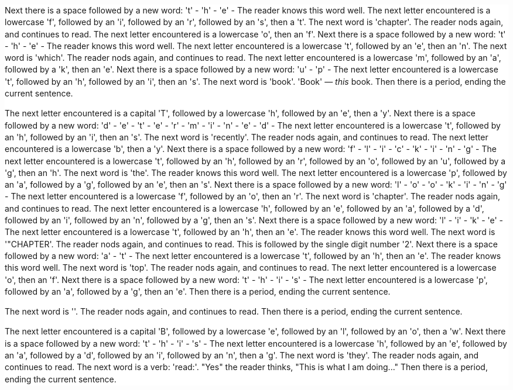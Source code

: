 Next there is a space followed by a new word: 't' - 'h' - 'e' - The reader knows this word well.
The next letter encountered is a lowercase 'f', followed by an 'i', followed by an 'r', followed by an 's', then a 't'.
The next word is 'chapter'. The reader nods again, and continues to read.
The next letter encountered is a lowercase 'o', then an 'f'.
Next there is a space followed by a new word: 't' - 'h' - 'e' - The reader knows this word well.
The next letter encountered is a lowercase 't', followed by an 'e', then an 'n'.
The next word is 'which'. The reader nods again, and continues to read.
The next letter encountered is a lowercase 'm', followed by an 'a', followed by a 'k', then an 'e'.
Next there is a space followed by a new word: 'u' - 'p' -
The next letter encountered is a lowercase 't', followed by an 'h', followed by an 'i', then an 's'.
The next word is 'book'. 'Book' — _this_ book.
Then there is a period, ending the current sentence.

 The next letter encountered is a capital 'T', followed by a lowercase 'h', followed by an 'e', then a 'y'.
Next there is a space followed by a new word: 'd' - 'e' - 't' - 'e' - 'r' - 'm' - 'i' - 'n' - 'e' - 'd' -
The next letter encountered is a lowercase 't', followed by an 'h', followed by an 'i', then an 's'.
The next word is 'recently'. The reader nods again, and continues to read.
The next letter encountered is a lowercase 'b', then a 'y'.
Next there is a space followed by a new word: 'f' - 'l' - 'i' - 'c' - 'k' - 'i' - 'n' - 'g' -
The next letter encountered is a lowercase 't', followed by an 'h', followed by an 'r', followed by an 'o', followed by an 'u', followed by a 'g', then an 'h'.
The next word is 'the'. The reader knows this word well.
The next letter encountered is a lowercase 'p', followed by an 'a', followed by a 'g', followed by an 'e', then an 's'.
Next there is a space followed by a new word: 'l' - 'o' - 'o' - 'k' - 'i' - 'n' - 'g' -
The next letter encountered is a lowercase 'f', followed by an 'o', then an 'r'.
The next word is 'chapter'. The reader nods again, and continues to read.
The next letter encountered is a lowercase 'h', followed by an 'e', followed by an 'a', followed by a 'd', followed by an 'i', followed by an 'n', followed by a 'g', then an 's'.
Next there is a space followed by a new word: 'l' - 'i' - 'k' - 'e' -
The next letter encountered is a lowercase 't', followed by an 'h', then an 'e'. The reader knows this word well.
The next word is '"CHAPTER'. The reader nods again, and continues to read.
This is followed by the single digit number '2'.
Next there is a space followed by a new word: 'a' - 't' -
The next letter encountered is a lowercase 't', followed by an 'h', then an 'e'. The reader knows this word well.
The next word is 'top'. The reader nods again, and continues to read.
The next letter encountered is a lowercase 'o', then an 'f'.
Next there is a space followed by a new word: 't' - 'h' - 'i' - 's' -
The next letter encountered is a lowercase 'p', followed by an 'a', followed by a 'g', then an 'e'.
Then there is a period, ending the current sentence.

 The next word is ''. The reader nods again, and continues to read.
Then there is a period, ending the current sentence.

 The next letter encountered is a capital 'B', followed by a lowercase 'e', followed by an 'l', followed by an 'o', then a 'w'.
Next there is a space followed by a new word: 't' - 'h' - 'i' - 's' -
The next letter encountered is a lowercase 'h', followed by an 'e', followed by an 'a', followed by a 'd', followed by an 'i', followed by an 'n', then a 'g'.
The next word is 'they'. The reader nods again, and continues to read.
The next word is a verb: 'read:'. "Yes" the reader thinks, "This is what I am doing..."
Then there is a period, ending the current sentence.
